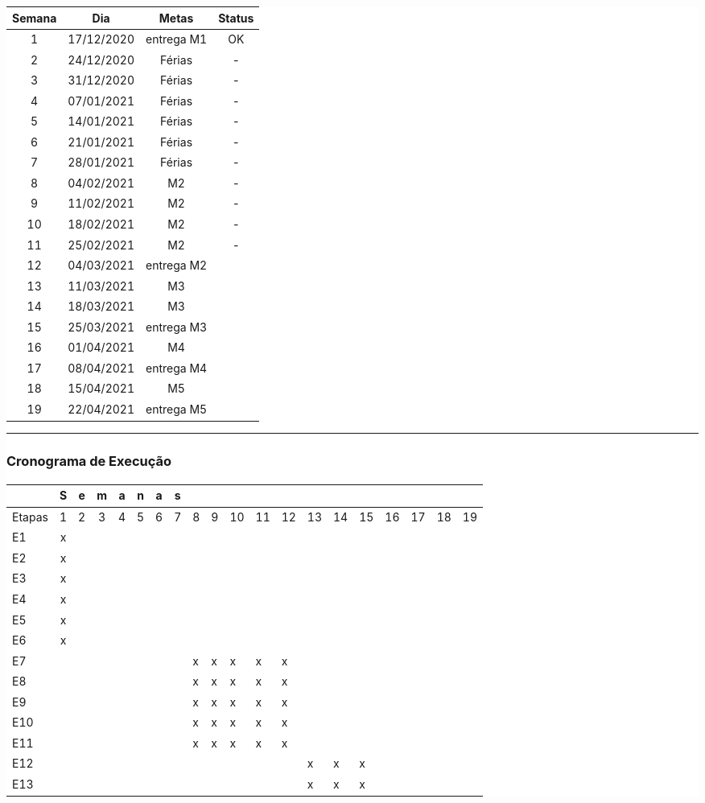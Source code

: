 | Semana |     Dia    |    Metas   | Status |
|:------:|:----------:|:----------:|:------:|
|    1   | 17/12/2020 | entrega M1 |   OK   |
|    2   | 24/12/2020 |   Férias   |   -    |
|    3   | 31/12/2020 |   Férias   |   -    |
|    4   | 07/01/2021 |   Férias   |   -    |
|    5   | 14/01/2021 |   Férias   |   -    |
|    6   | 21/01/2021 |   Férias   |   -    |
|    7   | 28/01/2021 |   Férias   |   -    |
|    8   | 04/02/2021 |     M2     |   -    |
|    9   | 11/02/2021 |     M2     |   -    |
|   10   | 18/02/2021 |     M2     |   -    |
|   11   | 25/02/2021 |     M2     |   -    |
|   12   | 04/03/2021 | entrega M2 |        |
|   13   | 11/03/2021 |     M3     |        |
|   14   | 18/03/2021 |     M3     |        |
|   15   | 25/03/2021 | entrega M3 |        |
|   16   | 01/04/2021 |     M4     |        |
|   17   | 08/04/2021 | entrega M4 |        |
|   18   | 15/04/2021 |     M5     |        |
|   19   | 22/04/2021 | entrega M5 |        |

---

### Cronograma de Execução
|        | S | e | m | a | n | a | s |   |   |    |    |    |    |    |    |    |    |    |    |
|--------|:-:|:-:|:-:|:-:|:-:|:-:|:-:|---|---|----|----|----|----|----|----|----|----|----|----|
| Etapas | 1 | 2 | 3 | 4 | 5 | 6 | 7 | 8 | 9 | 10 | 11 | 12 | 13 | 14 | 15 | 16 | 17 | 18 | 19 |
| E1     | x |   |   |   |   |   |   |   |   |    |    |    |    |    |    |    |    |    |    |
| E2     | x |   |   |   |   |   |   |   |   |    |    |    |    |    |    |    |    |    |    |
| E3     | x |   |   |   |   |   |   |   |   |    |    |    |    |    |    |    |    |    |    |
| E4     | x |   |   |   |   |   |   |   |   |    |    |    |    |    |    |    |    |    |    |
| E5     | x |   |   |   |   |   |   |   |   |    |    |    |    |    |    |    |    |    |    |
| E6     | x |   |   |   |   |   |   |   |   |    |    |    |    |    |    |    |    |    |    |
| E7     |   |   |   |   |   |   |   | x | x | x  | x  | x  |    |    |    |    |    |    |    |
| E8     |   |   |   |   |   |   |   | x | x | x  | x  | x  |    |    |    |    |    |    |    |
| E9     |   |   |   |   |   |   |   | x | x | x  | x  | x  |    |    |    |    |    |    |    |
| E10    |   |   |   |   |   |   |   | x | x | x  | x  | x  |    |    |    |    |    |    |    |
| E11    |   |   |   |   |   |   |   | x | x | x  | x  | x  |    |    |    |    |    |    |    |
| E12    |   |   |   |   |   |   |   |   |   |    |    |    | x  | x  | x  |    |    |    |    |
| E13    |   |   |   |   |   |   |   |   |   |    |    |    | x  | x  | x  |    |    |    |    |